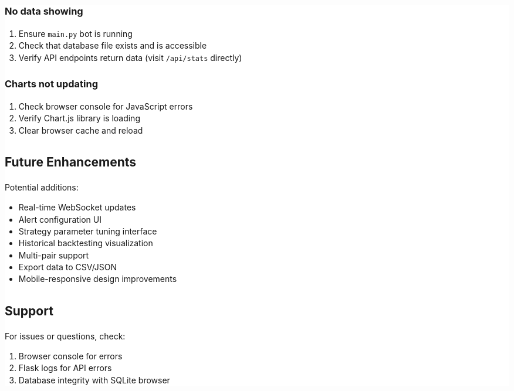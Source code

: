 ### No data showing
1. Ensure `main.py` bot is running
2. Check that database file exists and is accessible
3. Verify API endpoints return data (visit `/api/stats` directly)

### Charts not updating
1. Check browser console for JavaScript errors
2. Verify Chart.js library is loading
3. Clear browser cache and reload

## Future Enhancements

Potential additions:
- Real-time WebSocket updates
- Alert configuration UI
- Strategy parameter tuning interface
- Historical backtesting visualization
- Multi-pair support
- Export data to CSV/JSON
- Mobile-responsive design improvements

## Support

For issues or questions, check:
1. Browser console for errors
2. Flask logs for API errors
3. Database integrity with SQLite browser
